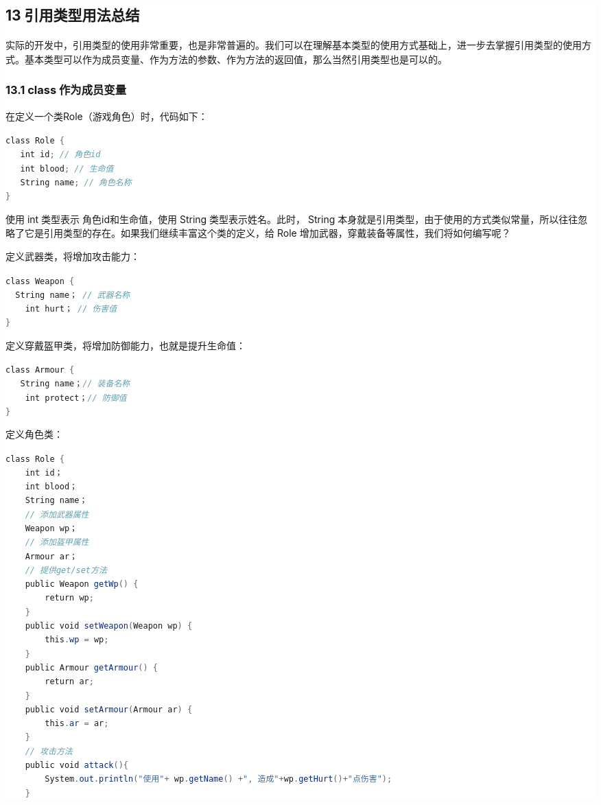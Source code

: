 


## 13 引用类型用法总结

实际的开发中，引用类型的使用非常重要，也是非常普遍的。我们可以在理解基本类型的使用方式基础上，进一步去掌握引用类型的使用方式。基本类型可以作为成员变量、作为方法的参数、作为方法的返回值，那么当然引用类型也是可以的。

### 13.1 class 作为成员变量

在定义一个类Role（游戏角色）时，代码如下：

```java
class Role {
   int id; // 角色id  
   int blood; // 生命值  
   String name; // 角色名称  
}
```

使用 int 类型表示 角色id和生命值，使用 String 类型表示姓名。此时， String 本身就是引用类型，由于使用的方式类似常量，所以往往忽略了它是引用类型的存在。如果我们继续丰富这个类的定义，给 Role 增加武器，穿戴装备等属性，我们将如何编写呢？

定义武器类，将增加攻击能力：

```java
class Weapon {
  String name； // 武器名称   
    int hurt； // 伤害值
}
```

定义穿戴盔甲类，将增加防御能力，也就是提升生命值：

```java
class Armour {
   String name；// 装备名称  
    int protect；// 防御值 
}
```

定义角色类：

```java
class Role {
    int id；
    int blood；
    String name；
    // 添加武器属性
    Weapon wp；
    // 添加盔甲属性
    Armour ar；
    // 提供get/set方法
    public Weapon getWp() {
        return wp;
    }
    public void setWeapon(Weapon wp) {
        this.wp = wp;
    }
    public Armour getArmour() {
        return ar;
    }
    public void setArmour(Armour ar) {
        this.ar = ar;
    }
    // 攻击方法
    public void attack(){
        System.out.println("使用"+ wp.getName() +", 造成"+wp.getHurt()+"点伤害"); 
    }
```